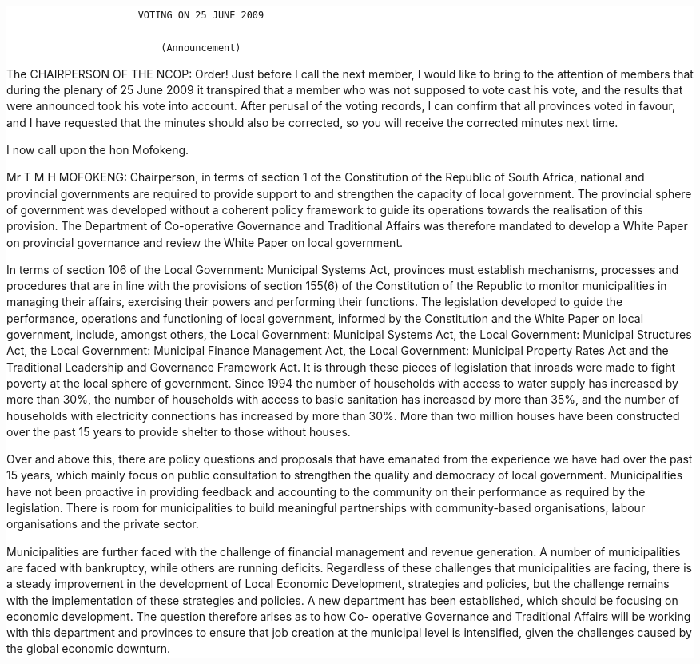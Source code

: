                            VOTING ON 25 JUNE 2009

                               (Announcement)

The CHAIRPERSON OF THE NCOP: Order! Just before I call the next member, I
would like to bring to the attention of members that during the plenary of
25 June 2009 it transpired that a member who was not supposed to vote cast
his vote, and the results that were announced took his vote into account.
After perusal of the voting records, I can confirm that all provinces voted
in favour, and I have requested that the minutes should also be corrected,
so you will receive the corrected minutes next time.

I now call upon the hon Mofokeng.

Mr T M H MOFOKENG: Chairperson, in terms of section 1 of the Constitution
of the Republic of South Africa, national and provincial governments are
required to provide support to and strengthen the capacity of local
government. The provincial sphere of government was developed without a
coherent policy framework to guide its operations towards the realisation
of this provision. The Department of Co-operative Governance and
Traditional Affairs was therefore mandated to develop a White Paper on
provincial governance and review the White Paper on local government.

In terms of section 106 of the Local Government: Municipal Systems Act,
provinces must establish mechanisms, processes and procedures that are in
line with the provisions of section 155(6) of the Constitution of the
Republic to monitor municipalities in managing their affairs, exercising
their powers and performing their functions. The legislation developed to
guide the performance, operations and functioning of local government,
informed by the Constitution and the White Paper on local government,
include, amongst others, the Local Government: Municipal Systems Act, the
Local Government: Municipal Structures Act, the Local Government: Municipal
Finance Management Act, the Local Government: Municipal Property Rates Act
and the Traditional Leadership and Governance Framework Act. It is through
these pieces of legislation that inroads were made to fight poverty at the
local sphere of government. Since 1994 the number of households with access
to water supply has increased by more than 30%, the number of households
with access to basic sanitation has increased by more than 35%, and the
number of households with electricity connections has increased by more
than 30%. More than two million houses have been constructed over the past
15 years to provide shelter to those without houses.

Over and above this, there are policy questions and proposals that have
emanated from the experience we have had over the past 15 years, which
mainly focus on public consultation to strengthen the quality and democracy
of local government. Municipalities have not been proactive in providing
feedback and accounting to the community on their performance as required
by the legislation. There is room for municipalities to build meaningful
partnerships with community-based organisations, labour organisations and
the private sector.

Municipalities are further faced with the challenge of financial management
and revenue generation. A number of municipalities are faced with
bankruptcy, while others are running deficits. Regardless of these
challenges that municipalities are facing, there is a steady improvement in
the development of Local Economic Development, strategies and policies, but
the challenge remains with the implementation of these strategies and
policies. A new department has been established, which should be focusing
on economic development. The question therefore arises as to how Co-
operative Governance and Traditional Affairs will be working with this
department and provinces to ensure that job creation at the municipal level
is intensified, given the challenges caused by the global economic
downturn.
